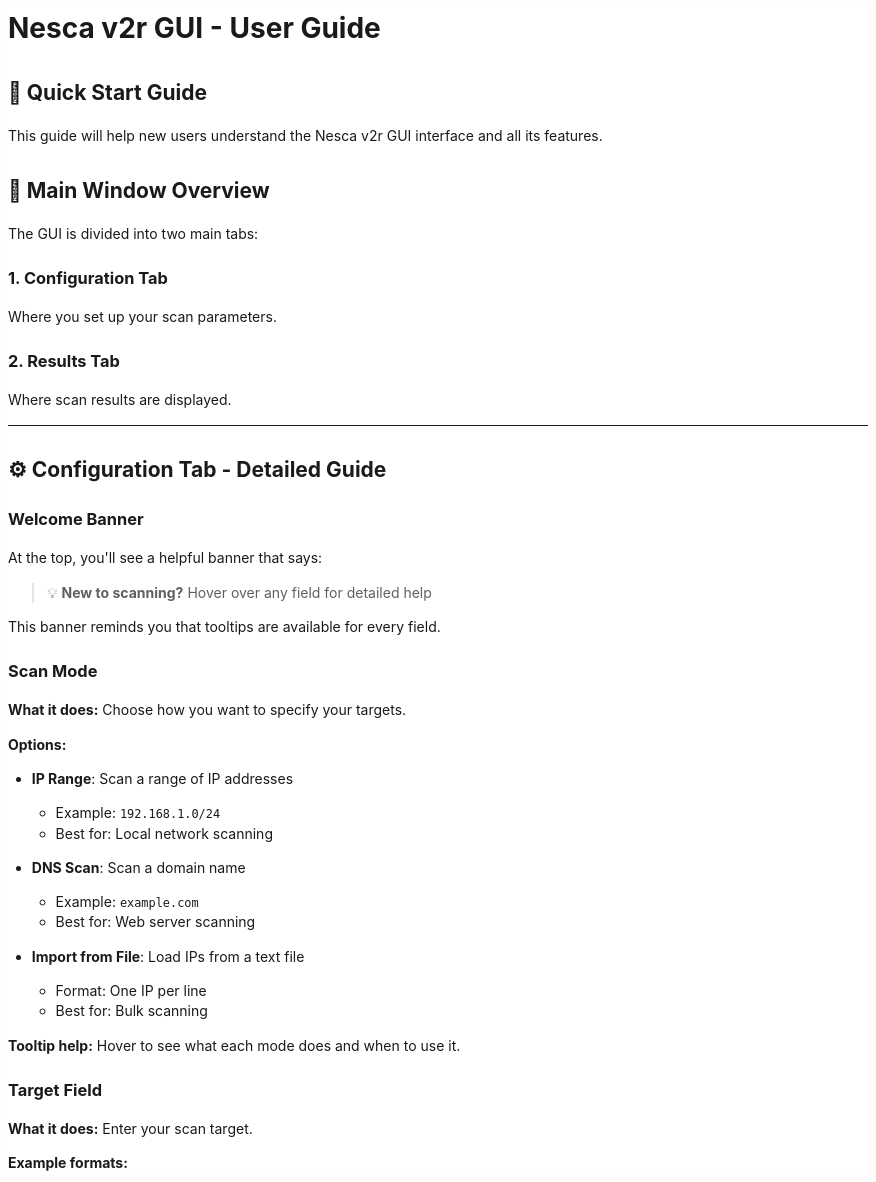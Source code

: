 # Nesca v2r GUI - User Guide

## 📖 Quick Start Guide

This guide will help new users understand the Nesca v2r GUI interface and all its features.

## 🎯 Main Window Overview

The GUI is divided into two main tabs:

### 1. Configuration Tab
Where you set up your scan parameters.

### 2. Results Tab
Where scan results are displayed.

---

## ⚙️ Configuration Tab - Detailed Guide

### Welcome Banner
At the top, you'll see a helpful banner that says:
> 💡 **New to scanning?** Hover over any field for detailed help

This banner reminds you that tooltips are available for every field.

### Scan Mode

**What it does:** Choose how you want to specify your targets.

**Options:**
- **IP Range**: Scan a range of IP addresses
  - Example: `192.168.1.0/24`
  - Best for: Local network scanning
  
- **DNS Scan**: Scan a domain name
  - Example: `example.com`
  - Best for: Web server scanning
  
- **Import from File**: Load IPs from a text file
  - Format: One IP per line
  - Best for: Bulk scanning

**Tooltip help:** Hover to see what each mode does and when to use it.

### Target Field

**What it does:** Enter your scan target.

**Example formats:**
